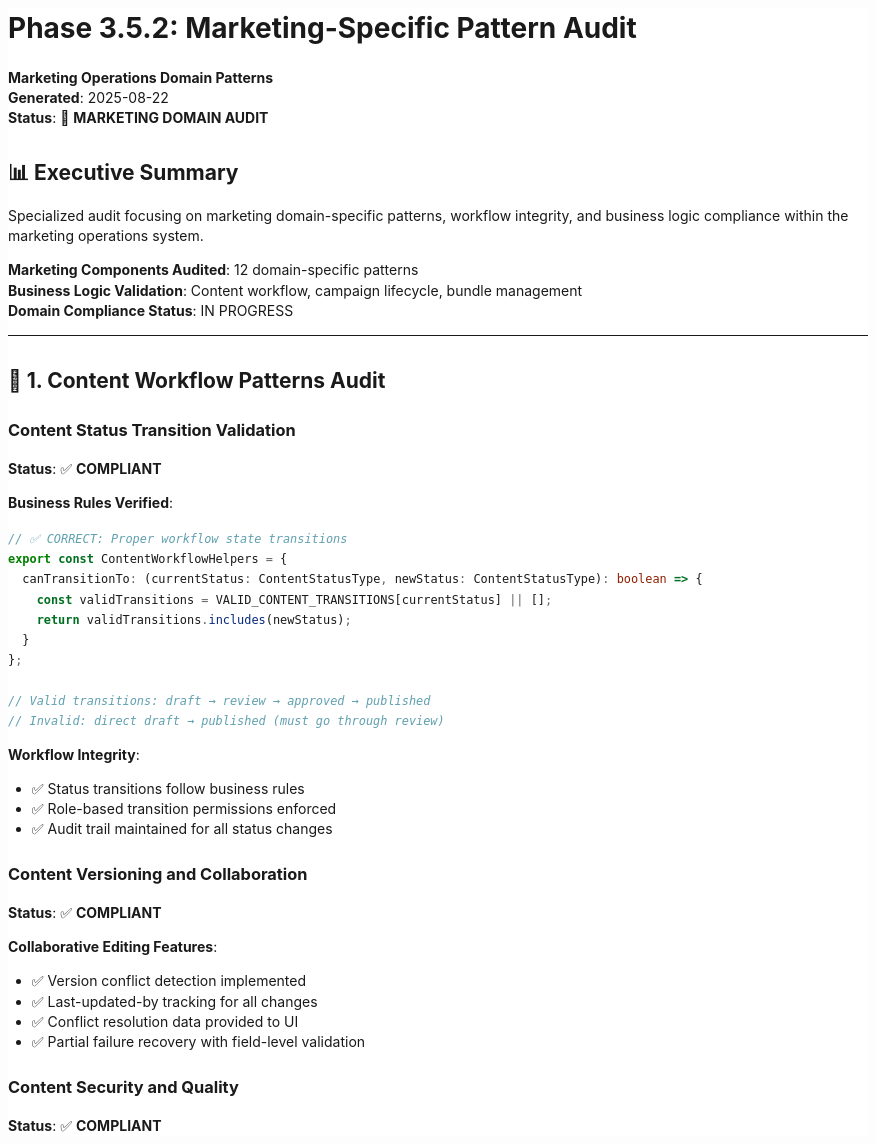 # Phase 3.5.2: Marketing-Specific Pattern Audit
**Marketing Operations Domain Patterns**  
**Generated**: 2025-08-22  
**Status**: 🎯 **MARKETING DOMAIN AUDIT**

## 📊 **Executive Summary**

Specialized audit focusing on marketing domain-specific patterns, workflow integrity, and business logic compliance within the marketing operations system.

**Marketing Components Audited**: 12 domain-specific patterns  
**Business Logic Validation**: Content workflow, campaign lifecycle, bundle management  
**Domain Compliance Status**: IN PROGRESS

---

## 🎨 **1. Content Workflow Patterns Audit**

### **Content Status Transition Validation**
**Status**: ✅ **COMPLIANT**

**Business Rules Verified**:
```typescript
// ✅ CORRECT: Proper workflow state transitions
export const ContentWorkflowHelpers = {
  canTransitionTo: (currentStatus: ContentStatusType, newStatus: ContentStatusType): boolean => {
    const validTransitions = VALID_CONTENT_TRANSITIONS[currentStatus] || [];
    return validTransitions.includes(newStatus);
  }
};

// Valid transitions: draft → review → approved → published
// Invalid: direct draft → published (must go through review)
```

**Workflow Integrity**:
- ✅ Status transitions follow business rules
- ✅ Role-based transition permissions enforced
- ✅ Audit trail maintained for all status changes

### **Content Versioning and Collaboration**
**Status**: ✅ **COMPLIANT**

**Collaborative Editing Features**:
- ✅ Version conflict detection implemented
- ✅ Last-updated-by tracking for all changes
- ✅ Conflict resolution data provided to UI
- ✅ Partial failure recovery with field-level validation

### **Content Security and Quality**
**Status**: ✅ **COMPLIANT**
